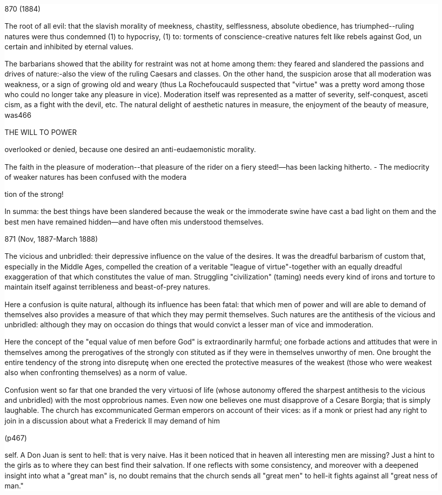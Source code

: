 870 (1884)

The root of all evil: that the slavish morality of meekness, chastity, selflessness, absolute obedience, has triumphed--ruling natures were thus condemned (1) to hypocrisy, (1) to: torments of conscience-creative natures felt like rebels against God, un certain and inhibited by eternal values.

The barbarians showed that the ability for restraint was not at home among them: they feared and slandered the passions and drives of nature:-also the view of the ruling Caesars and classes. On the other hand, the suspicion arose that all moderation was weakness, or a sign of growing old and weary (thus La Rochefoucauld suspected that "virtue" was a pretty word among those who could no longer take any pleasure in vice). Moderation itself was represented as a matter of severity, self-conquest, asceti cism, as a fight with the devil, etc. The natural delight of aesthetic natures in measure, the enjoyment of the beauty of measure, was466

THE WILL TO POWER

overlooked or denied, because one desired an anti-eudaemonistic morality.

The faith in the pleasure of moderation--that pleasure of the rider on a fiery steed!—has been lacking hitherto. - The mediocrity of weaker natures has been confused with the modera

tion of the strong!

In summa: the best things have been slandered because the weak or the immoderate swine have cast a bad light on them and the best men have remained hidden—and have often mis understood themselves.

871 (Nov, 1887-March 1888)

The vicious and unbridled: their depressive influence on the value of the desires. It was the dreadful barbarism of custom that, especially in the Middle Ages, compelled the creation of a veritable "league of virtue"-together with an equally dreadful exaggeration of that which constitutes the value of man. Struggling "civilization" (taming) needs every kind of irons and torture to maintain itself against terribleness and beast-of-prey natures.

Here a confusion is quite natural, although its influence has been fatal: that which men of power and will are able to demand of themselves also provides a measure of that which they may permit themselves. Such natures are the antithesis of the vicious and unbridled: although they may on occasion do things that would convict a lesser man of vice and immoderation.

Here the concept of the "equal value of men before God" is extraordinarily harmful; one forbade actions and attitudes that were in themselves among the prerogatives of the strongly con stituted as if they were in themselves unworthy of men. One brought the entire tendency of the strong into disreputę when one erected the protective measures of the weakest (those who were weakest also when confronting themselves) as a norm of value.

Confusion went so far that one branded the very virtuosi of life (whose autonomy offered the sharpest antithesis to the vicious and unbridled) with the most opprobrious names. Even now one believes one must disapprove of a Cesare Borgia; that is simply laughable. The church has excommunicated German emperors on account of their vices: as if a monk or priest had any right to join in a discussion about what a Frederick II may demand of him


(p467)



self. A Don Juan is sent to hell: that is very naive. Has it been noticed that in heaven all interesting men are missing? Just a hint to the girls as to where they can best find their salvation. If one reflects with some consistency, and moreover with a deepened insight into what a "great man" is, no doubt remains that the church sends all "great men" to hell-it fights against all "great ness of man."
